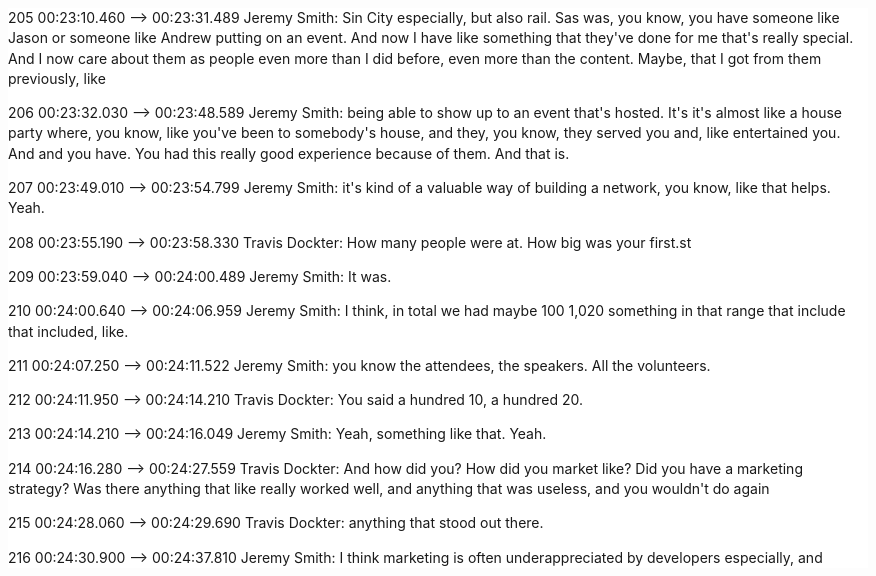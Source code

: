 205
00:23:10.460 --> 00:23:31.489
Jeremy Smith: Sin City especially, but also rail. Sas was, you know, you have someone like Jason or someone like Andrew putting on an event. And now I have like something that they've done for me that's really special. And I now care about them as people even more than I did before, even more than the content. Maybe, that I got from them previously, like

206
00:23:32.030 --> 00:23:48.589
Jeremy Smith: being able to show up to an event that's hosted. It's it's almost like a house party where, you know, like you've been to somebody's house, and they, you know, they served you and, like entertained you. And and you have. You had this really good experience because of them. And that is.

207
00:23:49.010 --> 00:23:54.799
Jeremy Smith: it's kind of a valuable way of building a network, you know, like that helps. Yeah.

208
00:23:55.190 --> 00:23:58.330
Travis Dockter: How many people were at. How big was your first.st

209
00:23:59.040 --> 00:24:00.489
Jeremy Smith: It was.

210
00:24:00.640 --> 00:24:06.959
Jeremy Smith: I think, in total we had maybe 100 1,020 something in that range that include that included, like.

211
00:24:07.250 --> 00:24:11.522
Jeremy Smith: you know the attendees, the speakers. All the volunteers.

212
00:24:11.950 --> 00:24:14.210
Travis Dockter: You said a hundred 10, a hundred 20.

213
00:24:14.210 --> 00:24:16.049
Jeremy Smith: Yeah, something like that. Yeah.

214
00:24:16.280 --> 00:24:27.559
Travis Dockter: And how did you? How did you market like? Did you have a marketing strategy? Was there anything that like really worked well, and anything that was useless, and you wouldn't do again

215
00:24:28.060 --> 00:24:29.690
Travis Dockter: anything that stood out there.

216
00:24:30.900 --> 00:24:37.810
Jeremy Smith: I think marketing is often underappreciated by developers especially, and
